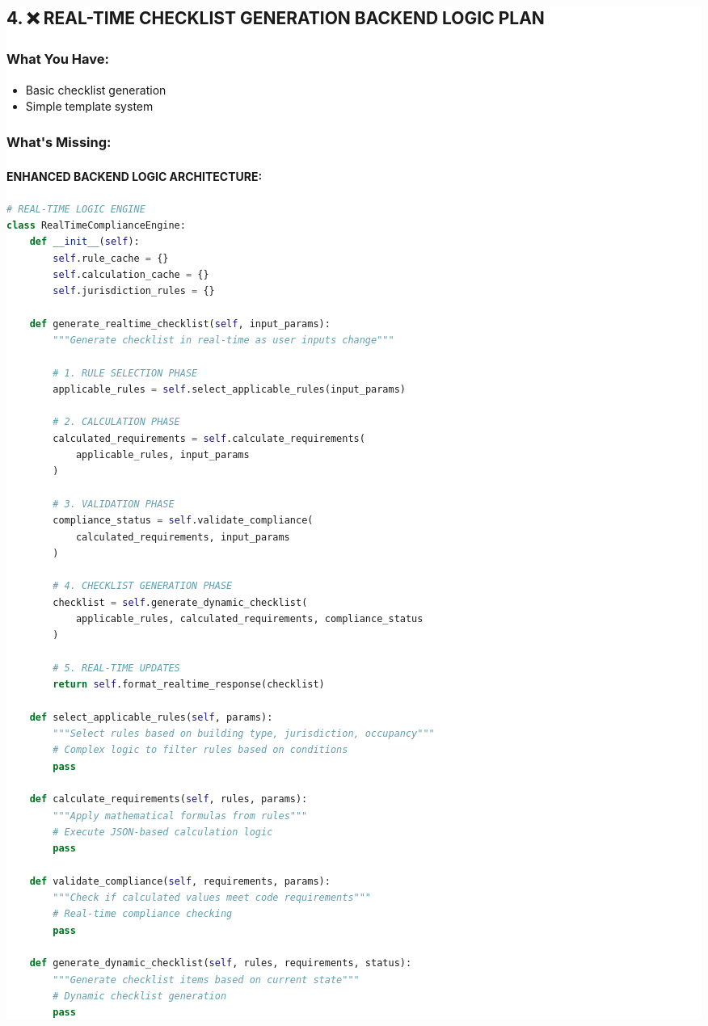 
## 4. ❌ **REAL-TIME CHECKLIST GENERATION BACKEND LOGIC PLAN**

### What You Have:
- Basic checklist generation
- Simple template system

### What's Missing:

#### **ENHANCED BACKEND LOGIC ARCHITECTURE:**

```python
# REAL-TIME LOGIC ENGINE
class RealTimeComplianceEngine:
    def __init__(self):
        self.rule_cache = {}
        self.calculation_cache = {}
        self.jurisdiction_rules = {}
    
    def generate_realtime_checklist(self, input_params):
        """Generate checklist in real-time as user inputs change"""
        
        # 1. RULE SELECTION PHASE
        applicable_rules = self.select_applicable_rules(input_params)
        
        # 2. CALCULATION PHASE
        calculated_requirements = self.calculate_requirements(
            applicable_rules, input_params
        )
        
        # 3. VALIDATION PHASE
        compliance_status = self.validate_compliance(
            calculated_requirements, input_params
        )
        
        # 4. CHECKLIST GENERATION PHASE
        checklist = self.generate_dynamic_checklist(
            applicable_rules, calculated_requirements, compliance_status
        )
        
        # 5. REAL-TIME UPDATES
        return self.format_realtime_response(checklist)
    
    def select_applicable_rules(self, params):
        """Select rules based on building type, jurisdiction, occupancy"""
        # Complex logic to filter rules based on conditions
        pass
    
    def calculate_requirements(self, rules, params):
        """Apply mathematical formulas from rules"""
        # Execute JSON-based calculation logic
        pass
    
    def validate_compliance(self, requirements, params):
        """Check if calculated values meet code requirements"""
        # Real-time compliance checking
        pass
    
    def generate_dynamic_checklist(self, rules, requirements, status):
        """Generate checklist items based on current state"""
        # Dynamic checklist generation
        pass
```